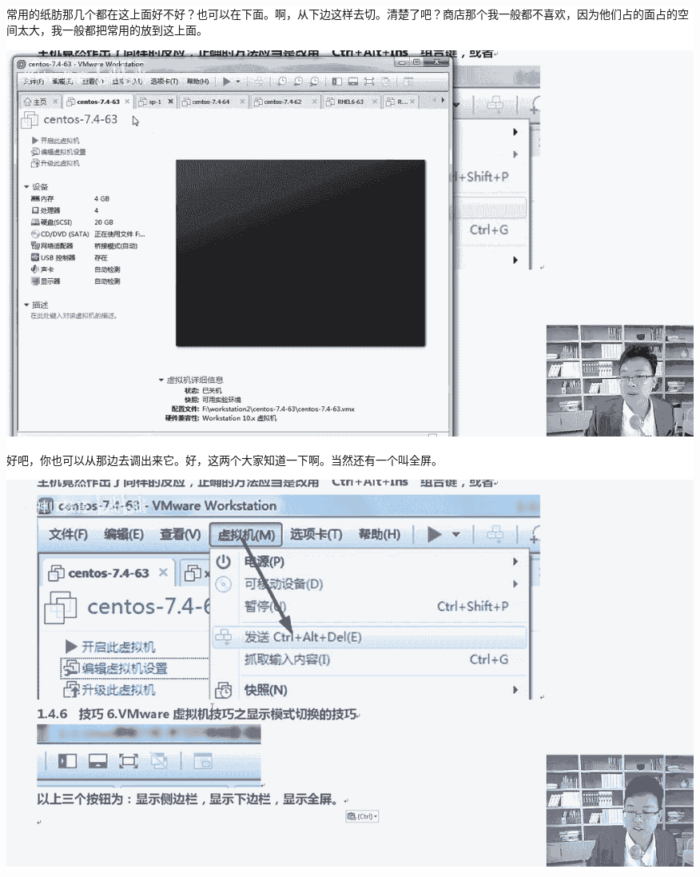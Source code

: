常用的纸肪那几个都在这上面好不好？也可以在下面。啊，从下边这样去切。清楚了吧？商店那个我一般都不喜欢，因为他们占的面占的空间太大，我一般都把常用的放到这上面。



![](img/a12a01b76a6d871f8e068eb51e378aa9_24.png)

好吧，你也可以从那边去调出来它。好，这两个大家知道一下啊。当然还有一个叫全屏。

![](img/a12a01b76a6d871f8e068eb51e378aa9_26.png)
